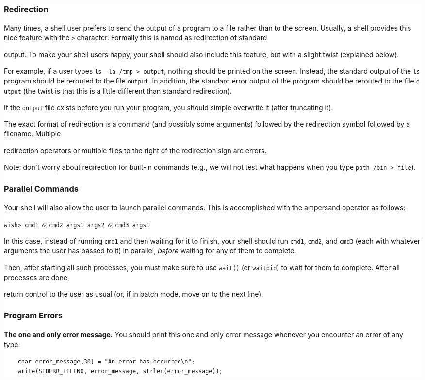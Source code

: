 ### Redirection

Many times, a shell user prefers to send the output of a program to a file
rather than to the screen. Usually, a shell provides this nice feature with
the `>` character. Formally this is named as redirection of standard

output. To make your shell users happy, your shell should also include this
feature, but with a slight twist (explained below).

For example, if a user types `ls -la /tmp > output`, nothing should be printed
on the screen. Instead, the standard output of the `ls` program should be
rerouted to the file `output`. In addition, the standard error output of
the program should be rerouted to the file `output` (the twist is that this
is a little different than standard redirection).

If the `output` file exists before you run your program, you should simple
overwrite it (after truncating it).

The exact format of redirection is a command (and possibly some arguments)
followed by the redirection symbol followed by a filename. Multiple

redirection operators or multiple files to the right of the redirection sign
are errors.

Note: don't worry about redirection for built-in commands (e.g., we will
not test what happens when you type `path /bin > file`).

### Parallel Commands

Your shell will also allow the user to launch parallel commands. This is
accomplished with the ampersand operator as follows:

```
wish> cmd1 & cmd2 args1 args2 & cmd3 args1
```

In this case, instead of running `cmd1` and then waiting for it to finish,
your shell should run `cmd1`, `cmd2`, and `cmd3` (each with whatever arguments
the user has passed to it) in parallel, *before* waiting for any of them to
complete.


Then, after starting all such processes, you must make sure to use `wait()`
(or `waitpid`) to wait for them to complete. After all processes are done,

return control to the user as usual (or, if in batch mode, move on to the next
line).


### Program Errors

**The one and only error message.** You should print this one and only error
message whenever you encounter an error of any type:

```
    char error_message[30] = "An error has occurred\n";
    write(STDERR_FILENO, error_message, strlen(error_message));
```
